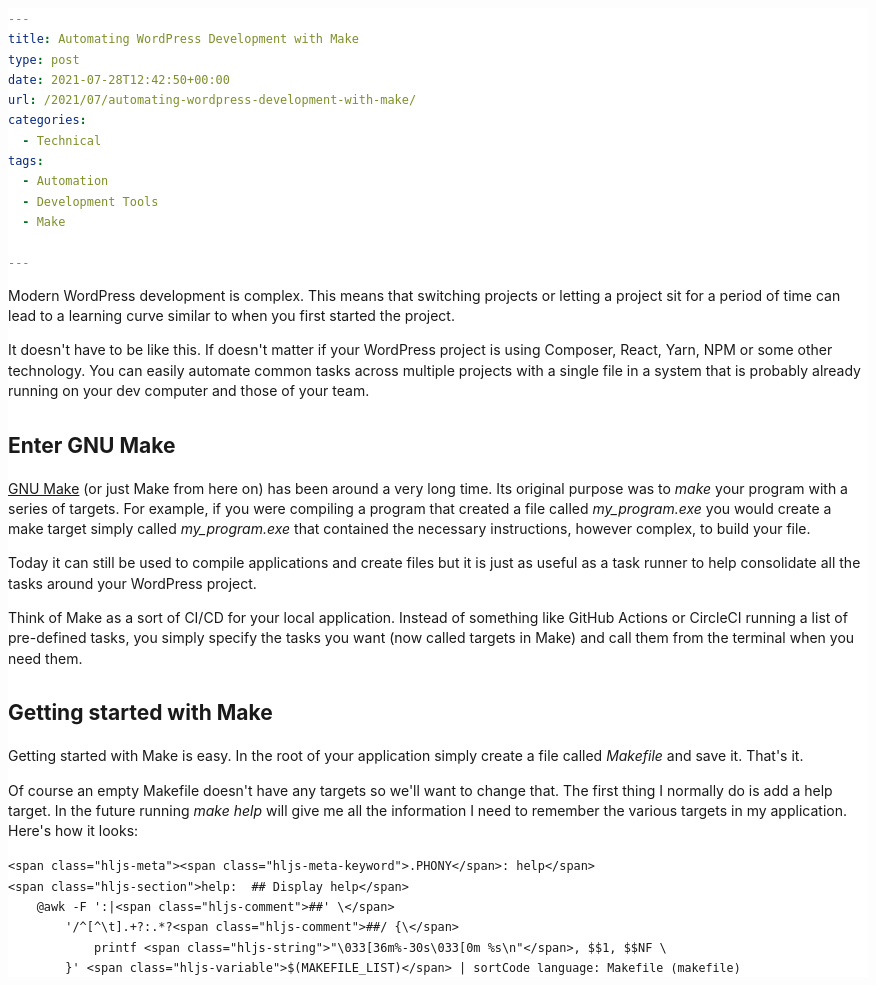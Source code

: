 ```yaml
---
title: Automating WordPress Development with Make
type: post
date: 2021-07-28T12:42:50+00:00
url: /2021/07/automating-wordpress-development-with-make/
categories:
  - Technical
tags:
  - Automation
  - Development Tools
  - Make

---
```

Modern WordPress development is complex. This means that switching projects or letting a project sit for a period of time can lead to a learning curve similar to when you first started the project.

It doesn't have to be like this. If doesn't matter if your WordPress project is using Composer, React, Yarn, NPM or some other technology. You can easily automate common tasks across multiple projects with a single file in a system that is probably already running on your dev computer and those of your team.
## Enter GNU Make

[GNU Make][1] (or just Make from here on) has been around a very long time. Its original purpose was to _make_ your program with a series of targets. For example, if you were compiling a program that created a file called _my_program.exe_ you would create a make target simply called _my_program.exe_ that contained the necessary instructions, however complex, to build your file.

Today it can still be used to compile applications and create files but it is just as useful as a task runner to help consolidate all the tasks around your WordPress project.

Think of Make as a sort of CI/CD for your local application. Instead of something like GitHub Actions or CircleCI running a list of pre-defined tasks, you simply specify the tasks you want (now called targets in Make) and call them from the terminal when you need them.

## Getting started with Make

Getting started with Make is easy. In the root of your application simply create a file called _Makefile_ and save it. That's it.

Of course an empty Makefile doesn't have any targets so we'll want to change that. The first thing I normally do is add a help target. In the future running _make help_ will give me all the information I need to remember the various targets in my application. Here's how it looks:

<pre class="wp-block-code" aria-describedby="shcb-language-121" data-shcb-language-name="Makefile" data-shcb-language-slug="makefile"><span><code class="hljs language-makefile">&lt;span class="hljs-meta">&lt;span class="hljs-meta-keyword">.PHONY&lt;/span>: help&lt;/span>
&lt;span class="hljs-section">help:  ## Display help&lt;/span>
	@awk -F ':|&lt;span class="hljs-comment">##' \&lt;/span>
		'/^&#91;^\t].+?:.*?&lt;span class="hljs-comment">##/ {\&lt;/span>
			printf &lt;span class="hljs-string">"\033&#91;36m%-30s\033&#91;0m %s\n"&lt;/span>, $$1, $$NF \
		}' &lt;span class="hljs-variable">$(MAKEFILE_LIST)&lt;/span> | sort</code></span><small class="shcb-language" id="shcb-language-121"><span class="shcb-language__label">Code language:</span> <span class="shcb-language__name">Makefile</span> <span class="shcb-language__paren">(</span><span class="shcb-language__slug">makefile</span><span class="shcb-language__paren">)</span></small></pre>


 [1]: https://www.gnu.org/software/make/
 [2]: https://github.com/ChrisWiegman/chriswiegman-plugin